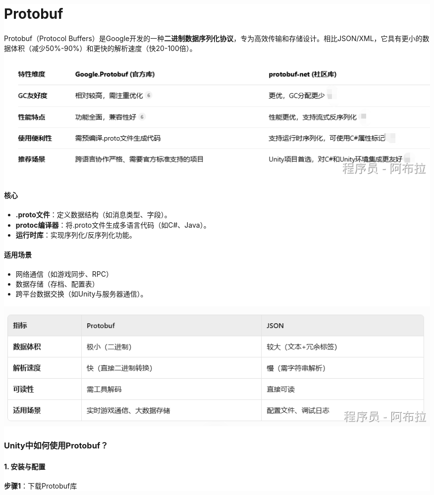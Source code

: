 # Protobuf

Protobuf（Protocol Buffers）是Google开发的一种**二进制数据序列化协议**，专为高效传输和存储设计。相比JSON/XML，它具有更小的数据体积（减少50%-90%）和更快的解析速度（快20-100倍）。

![img](assets/1756726096947-540216c8-78e4-4102-92e3-eaa4fe3afb14.png)

#### **核心**

- **.proto文件**：定义数据结构（如消息类型、字段）。
- **protoc编译器**：将.proto文件生成多语言代码（如C#、Java）。
- **运行时库**：实现序列化/反序列化功能。

#### **适用场景**

- 网络通信（如游戏同步、RPC）
- 数据存储（存档、配置表）
- 跨平台数据交换（如Unity与服务器通信）。

![img](assets/1754469697820-48bb1db8-ce7f-4091-a8f0-4cf4d21e775f-1757560259364-5.png)

### **Unity中如何使用Protobuf？**

#### **1. 安装与配置**

**步骤1**：下载Protobuf库
